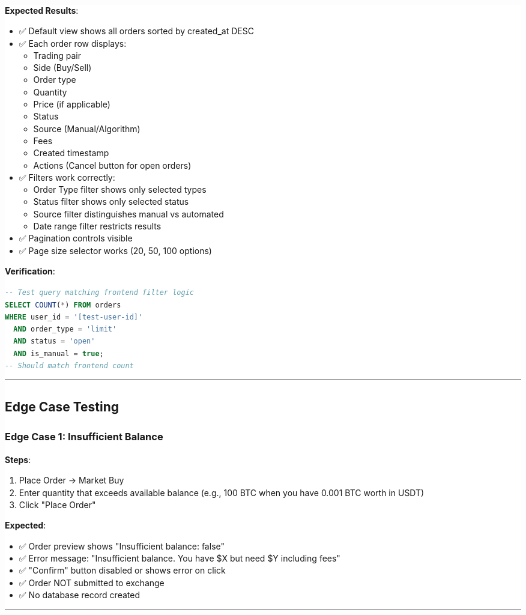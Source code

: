 **Expected Results**:
- ✅ Default view shows all orders sorted by created_at DESC
- ✅ Each order row displays:
  - Trading pair
  - Side (Buy/Sell)
  - Order type
  - Quantity
  - Price (if applicable)
  - Status
  - Source (Manual/Algorithm)
  - Fees
  - Created timestamp
  - Actions (Cancel button for open orders)
- ✅ Filters work correctly:
  - Order Type filter shows only selected types
  - Status filter shows only selected status
  - Source filter distinguishes manual vs automated
  - Date range filter restricts results
- ✅ Pagination controls visible
- ✅ Page size selector works (20, 50, 100 options)

**Verification**:
```sql
-- Test query matching frontend filter logic
SELECT COUNT(*) FROM orders
WHERE user_id = '[test-user-id]'
  AND order_type = 'limit'
  AND status = 'open'
  AND is_manual = true;
-- Should match frontend count
```

---

## Edge Case Testing

### Edge Case 1: Insufficient Balance

**Steps**:
1. Place Order → Market Buy
2. Enter quantity that exceeds available balance (e.g., 100 BTC when you have 0.001 BTC worth in USDT)
3. Click "Place Order"

**Expected**:
- ✅ Order preview shows "Insufficient balance: false"
- ✅ Error message: "Insufficient balance. You have $X but need $Y including fees"
- ✅ "Confirm" button disabled or shows error on click
- ✅ Order NOT submitted to exchange
- ✅ No database record created

---
